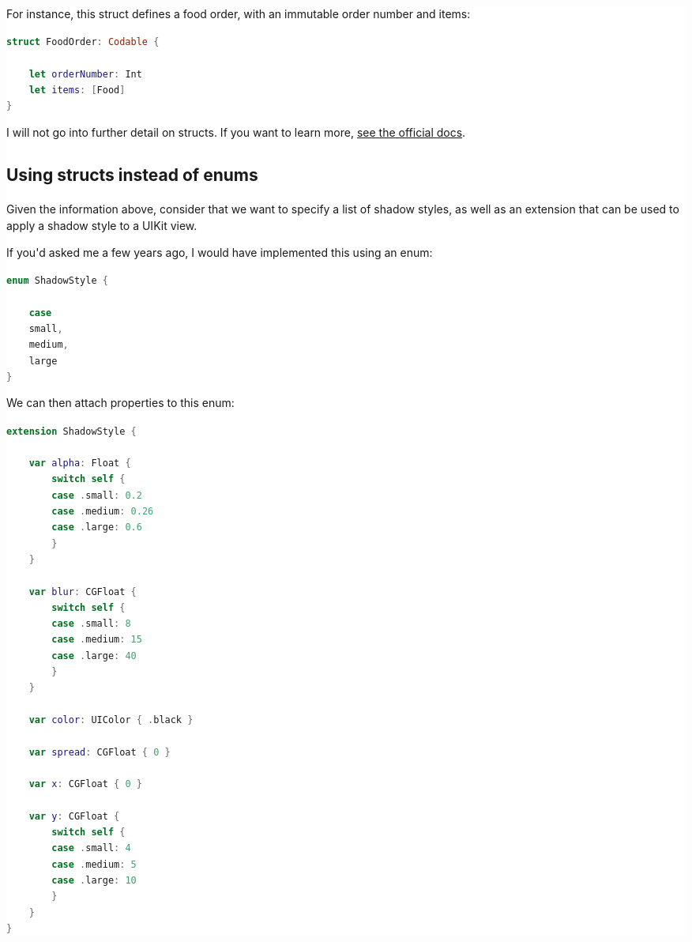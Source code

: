 For instance, this struct defines a food order, with an immutable order number and items:

```swift
struct FoodOrder: Codable {

    let orderNumber: Int
    let items: [Food]
}
```  

I will not go into further detail on structs. If you want to learn more, [see the official docs]({{page.structs}}).


## Using structs instead of enums

Given the information above, consider that we want to specify a list of shadow styles, as well as an extension that can be used to apply a shadow style to a UIKit view.

If you'd asked me a few years ago, I would have implemented this using an enum:

```swift
enum ShadowStyle {
    
    case
    small,
    medium,
    large
}
```

We can then attach properties to this enum:


```swift
extension ShadowStyle {
    
    var alpha: Float {
        switch self {
        case .small: 0.2
        case .medium: 0.26
        case .large: 0.6
        }
    }
    
    var blur: CGFloat {
        switch self {
        case .small: 8
        case .medium: 15
        case .large: 40
        }
    }
    
    var color: UIColor { .black }
    
    var spread: CGFloat { 0 }
    
    var x: CGFloat { 0 }
    
    var y: CGFloat {
        switch self {
        case .small: 4
        case .medium: 5
        case .large: 10
        }
    }
}
```
